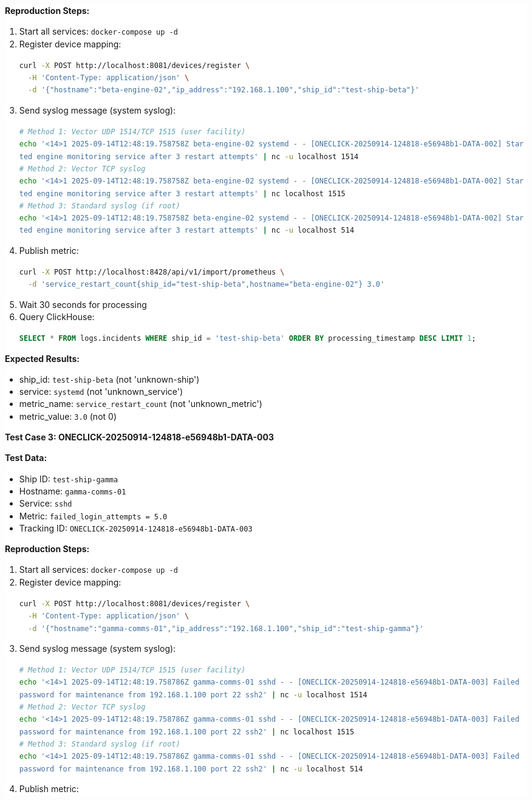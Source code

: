 **Reproduction Steps:**
1. Start all services: `docker-compose up -d`
2. Register device mapping:
   ```bash
   curl -X POST http://localhost:8081/devices/register \
     -H 'Content-Type: application/json' \
     -d '{"hostname":"beta-engine-02","ip_address":"192.168.1.100","ship_id":"test-ship-beta"}'
   ```
3. Send syslog message (system syslog):
   ```bash
   # Method 1: Vector UDP 1514/TCP 1515 (user facility)
   echo '<14>1 2025-09-14T12:48:19.758758Z beta-engine-02 systemd - - [ONECLICK-20250914-124818-e56948b1-DATA-002] Started engine monitoring service after 3 restart attempts' | nc -u localhost 1514
   # Method 2: Vector TCP syslog
   echo '<14>1 2025-09-14T12:48:19.758758Z beta-engine-02 systemd - - [ONECLICK-20250914-124818-e56948b1-DATA-002] Started engine monitoring service after 3 restart attempts' | nc localhost 1515
   # Method 3: Standard syslog (if root)
   echo '<14>1 2025-09-14T12:48:19.758758Z beta-engine-02 systemd - - [ONECLICK-20250914-124818-e56948b1-DATA-002] Started engine monitoring service after 3 restart attempts' | nc -u localhost 514
   ```
4. Publish metric:
   ```bash
   curl -X POST http://localhost:8428/api/v1/import/prometheus \
     -d 'service_restart_count{ship_id="test-ship-beta",hostname="beta-engine-02"} 3.0'
   ```
5. Wait 30 seconds for processing
6. Query ClickHouse:
   ```sql
   SELECT * FROM logs.incidents WHERE ship_id = 'test-ship-beta' ORDER BY processing_timestamp DESC LIMIT 1;
   ```

**Expected Results:**
- ship_id: `test-ship-beta` (not 'unknown-ship')
- service: `systemd` (not 'unknown_service')
- metric_name: `service_restart_count` (not 'unknown_metric')
- metric_value: `3.0` (not 0)

**Test Case 3: ONECLICK-20250914-124818-e56948b1-DATA-003**

**Test Data:**
- Ship ID: `test-ship-gamma`
- Hostname: `gamma-comms-01`
- Service: `sshd`
- Metric: `failed_login_attempts = 5.0`
- Tracking ID: `ONECLICK-20250914-124818-e56948b1-DATA-003`

**Reproduction Steps:**
1. Start all services: `docker-compose up -d`
2. Register device mapping:
   ```bash
   curl -X POST http://localhost:8081/devices/register \
     -H 'Content-Type: application/json' \
     -d '{"hostname":"gamma-comms-01","ip_address":"192.168.1.100","ship_id":"test-ship-gamma"}'
   ```
3. Send syslog message (system syslog):
   ```bash
   # Method 1: Vector UDP 1514/TCP 1515 (user facility)
   echo '<14>1 2025-09-14T12:48:19.758786Z gamma-comms-01 sshd - - [ONECLICK-20250914-124818-e56948b1-DATA-003] Failed password for maintenance from 192.168.1.100 port 22 ssh2' | nc -u localhost 1514
   # Method 2: Vector TCP syslog
   echo '<14>1 2025-09-14T12:48:19.758786Z gamma-comms-01 sshd - - [ONECLICK-20250914-124818-e56948b1-DATA-003] Failed password for maintenance from 192.168.1.100 port 22 ssh2' | nc localhost 1515
   # Method 3: Standard syslog (if root)
   echo '<14>1 2025-09-14T12:48:19.758786Z gamma-comms-01 sshd - - [ONECLICK-20250914-124818-e56948b1-DATA-003] Failed password for maintenance from 192.168.1.100 port 22 ssh2' | nc -u localhost 514
   ```
4. Publish metric: